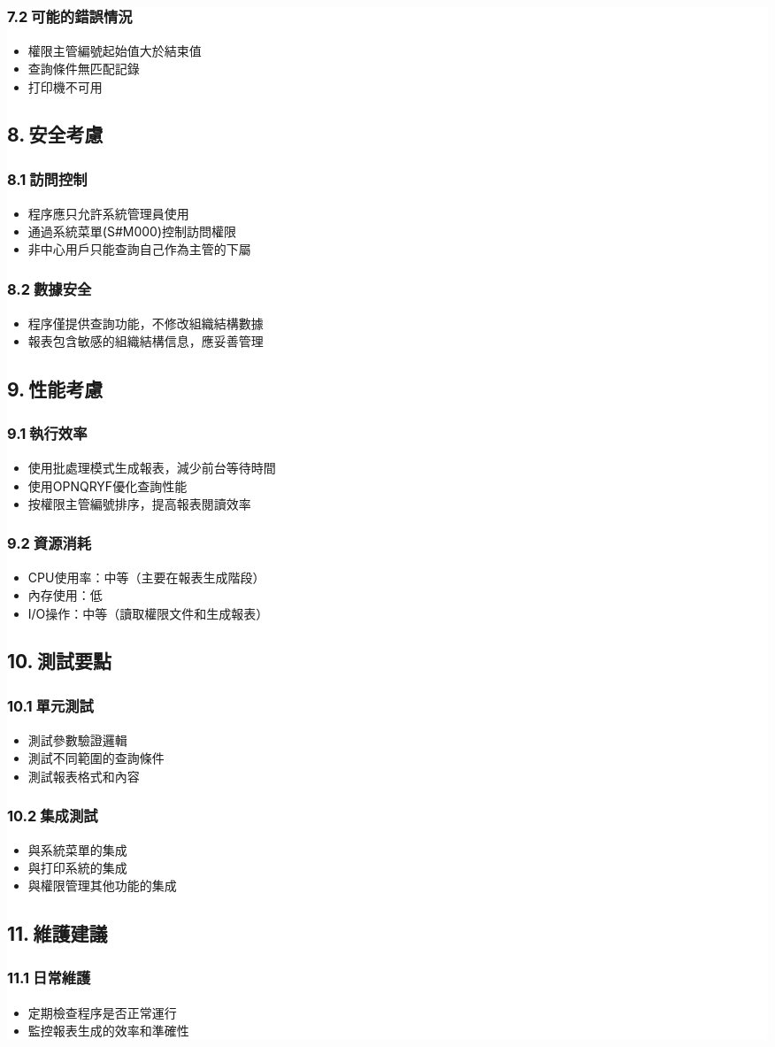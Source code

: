 ### 7.2 可能的錯誤情況
- 權限主管編號起始值大於結束值
- 查詢條件無匹配記錄
- 打印機不可用

## 8. 安全考慮

### 8.1 訪問控制
- 程序應只允許系統管理員使用
- 通過系統菜單(S#M000)控制訪問權限
- 非中心用戶只能查詢自己作為主管的下屬

### 8.2 數據安全
- 程序僅提供查詢功能，不修改組織結構數據
- 報表包含敏感的組織結構信息，應妥善管理

## 9. 性能考慮

### 9.1 執行效率
- 使用批處理模式生成報表，減少前台等待時間
- 使用OPNQRYF優化查詢性能
- 按權限主管編號排序，提高報表閱讀效率

### 9.2 資源消耗
- CPU使用率：中等（主要在報表生成階段）
- 內存使用：低
- I/O操作：中等（讀取權限文件和生成報表）

## 10. 測試要點

### 10.1 單元測試
- 測試參數驗證邏輯
- 測試不同範圍的查詢條件
- 測試報表格式和內容

### 10.2 集成測試
- 與系統菜單的集成
- 與打印系統的集成
- 與權限管理其他功能的集成

## 11. 維護建議

### 11.1 日常維護
- 定期檢查程序是否正常運行
- 監控報表生成的效率和準確性
